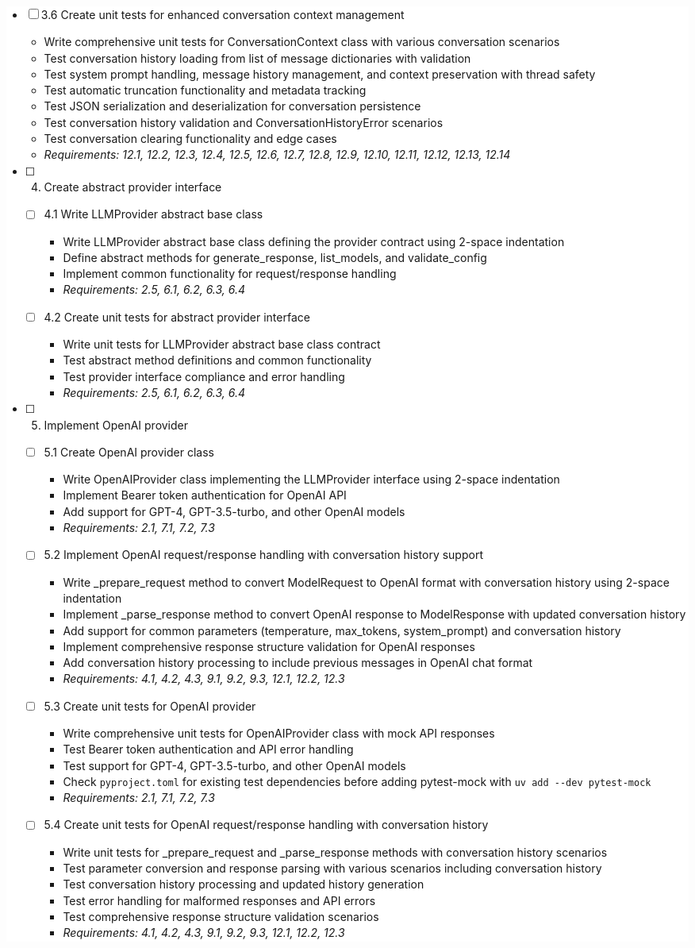   - [ ] 3.6 Create unit tests for enhanced conversation context management
    - Write comprehensive unit tests for ConversationContext class with various conversation scenarios
    - Test conversation history loading from list of message dictionaries with validation
    - Test system prompt handling, message history management, and context preservation with thread safety
    - Test automatic truncation functionality and metadata tracking
    - Test JSON serialization and deserialization for conversation persistence
    - Test conversation history validation and ConversationHistoryError scenarios
    - Test conversation clearing functionality and edge cases
    - _Requirements: 12.1, 12.2, 12.3, 12.4, 12.5, 12.6, 12.7, 12.8, 12.9, 12.10, 12.11, 12.12, 12.13, 12.14_

- [ ] 4. Create abstract provider interface
  - [ ] 4.1 Write LLMProvider abstract base class
    - Write LLMProvider abstract base class defining the provider contract using 2-space indentation
    - Define abstract methods for generate_response, list_models, and validate_config
    - Implement common functionality for request/response handling
    - _Requirements: 2.5, 6.1, 6.2, 6.3, 6.4_

  - [ ] 4.2 Create unit tests for abstract provider interface
    - Write unit tests for LLMProvider abstract base class contract
    - Test abstract method definitions and common functionality
    - Test provider interface compliance and error handling
    - _Requirements: 2.5, 6.1, 6.2, 6.3, 6.4_

- [ ] 5. Implement OpenAI provider
  - [ ] 5.1 Create OpenAI provider class
    - Write OpenAIProvider class implementing the LLMProvider interface using 2-space indentation
    - Implement Bearer token authentication for OpenAI API
    - Add support for GPT-4, GPT-3.5-turbo, and other OpenAI models
    - _Requirements: 2.1, 7.1, 7.2, 7.3_

  - [ ] 5.2 Implement OpenAI request/response handling with conversation history support
    - Write _prepare_request method to convert ModelRequest to OpenAI format with conversation history using 2-space indentation
    - Implement _parse_response method to convert OpenAI response to ModelResponse with updated conversation history
    - Add support for common parameters (temperature, max_tokens, system_prompt) and conversation history
    - Implement comprehensive response structure validation for OpenAI responses
    - Add conversation history processing to include previous messages in OpenAI chat format
    - _Requirements: 4.1, 4.2, 4.3, 9.1, 9.2, 9.3, 12.1, 12.2, 12.3_

  - [ ] 5.3 Create unit tests for OpenAI provider
    - Write comprehensive unit tests for OpenAIProvider class with mock API responses
    - Test Bearer token authentication and API error handling
    - Test support for GPT-4, GPT-3.5-turbo, and other OpenAI models
    - Check `pyproject.toml` for existing test dependencies before adding pytest-mock with `uv add --dev pytest-mock`
    - _Requirements: 2.1, 7.1, 7.2, 7.3_

  - [ ] 5.4 Create unit tests for OpenAI request/response handling with conversation history
    - Write unit tests for _prepare_request and _parse_response methods with conversation history scenarios
    - Test parameter conversion and response parsing with various scenarios including conversation history
    - Test conversation history processing and updated history generation
    - Test error handling for malformed responses and API errors
    - Test comprehensive response structure validation scenarios
    - _Requirements: 4.1, 4.2, 4.3, 9.1, 9.2, 9.3, 12.1, 12.2, 12.3_
